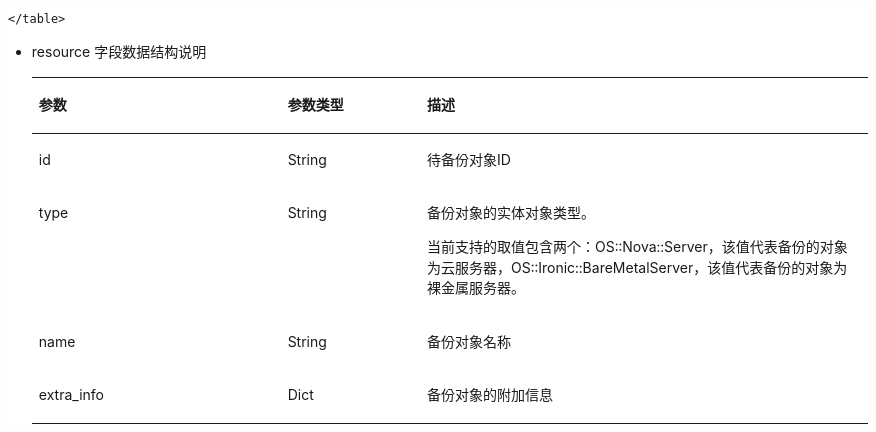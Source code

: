     </table>

-   resource 字段数据结构说明

    <a name="table32490229"></a>
    <table><thead align="left"><tr id="row57020674"><th class="cellrowborder" valign="top" width="29.76%" id="mcps1.1.4.1.1"><p id="p1167132964314"><a name="p1167132964314"></a><a name="p1167132964314"></a>参数</p>
    </th>
    <th class="cellrowborder" valign="top" width="16.67%" id="mcps1.1.4.1.2"><p id="p068520296432"><a name="p068520296432"></a><a name="p068520296432"></a>参数类型</p>
    </th>
    <th class="cellrowborder" valign="top" width="53.57000000000001%" id="mcps1.1.4.1.3"><p id="p11685129104318"><a name="p11685129104318"></a><a name="p11685129104318"></a>描述</p>
    </th>
    </tr>
    </thead>
    <tbody><tr id="row39696990"><td class="cellrowborder" valign="top" width="29.76%" headers="mcps1.1.4.1.1 "><p id="p61339649"><a name="p61339649"></a><a name="p61339649"></a>id</p>
    </td>
    <td class="cellrowborder" valign="top" width="16.67%" headers="mcps1.1.4.1.2 "><p id="p64690095"><a name="p64690095"></a><a name="p64690095"></a>String</p>
    </td>
    <td class="cellrowborder" valign="top" width="53.57000000000001%" headers="mcps1.1.4.1.3 "><p id="p5406347"><a name="p5406347"></a><a name="p5406347"></a>待备份对象ID</p>
    </td>
    </tr>
    <tr id="row519203315414"><td class="cellrowborder" valign="top" width="29.76%" headers="mcps1.1.4.1.1 "><p id="p1728335419125"><a name="p1728335419125"></a><a name="p1728335419125"></a>type</p>
    </td>
    <td class="cellrowborder" valign="top" width="16.67%" headers="mcps1.1.4.1.2 "><p id="p12921854141217"><a name="p12921854141217"></a><a name="p12921854141217"></a>String</p>
    </td>
    <td class="cellrowborder" valign="top" width="53.57000000000001%" headers="mcps1.1.4.1.3 "><p id="p9296254151214"><a name="p9296254151214"></a><a name="p9296254151214"></a>备份对象的实体对象类型。</p>
    <p id="p32981754161214"><a name="p32981754161214"></a><a name="p32981754161214"></a>当前支持的取值包含两个：OS::Nova::Server，该值代表备份的对象为云服务器，OS::Ironic::BareMetalServer，该值代表备份的对象为裸金属服务器。</p>
    </td>
    </tr>
    <tr id="row12737606"><td class="cellrowborder" valign="top" width="29.76%" headers="mcps1.1.4.1.1 "><p id="p25113165"><a name="p25113165"></a><a name="p25113165"></a>name</p>
    </td>
    <td class="cellrowborder" valign="top" width="16.67%" headers="mcps1.1.4.1.2 "><p id="p15217020"><a name="p15217020"></a><a name="p15217020"></a>String</p>
    </td>
    <td class="cellrowborder" valign="top" width="53.57000000000001%" headers="mcps1.1.4.1.3 "><p id="p24619125"><a name="p24619125"></a><a name="p24619125"></a>备份对象名称</p>
    </td>
    </tr>
    <tr id="row39813284499"><td class="cellrowborder" valign="top" width="29.76%" headers="mcps1.1.4.1.1 "><p id="p777318533616"><a name="p777318533616"></a><a name="p777318533616"></a>extra_info</p>
    </td>
    <td class="cellrowborder" valign="top" width="16.67%" headers="mcps1.1.4.1.2 "><p id="p10773185103617"><a name="p10773185103617"></a><a name="p10773185103617"></a>Dict</p>
    </td>
    <td class="cellrowborder" valign="top" width="53.57000000000001%" headers="mcps1.1.4.1.3 "><p id="p1677325193612"><a name="p1677325193612"></a><a name="p1677325193612"></a>备份对象的附加信息</p>
    </td>
    </tr>
    </tbody>
    </table>
